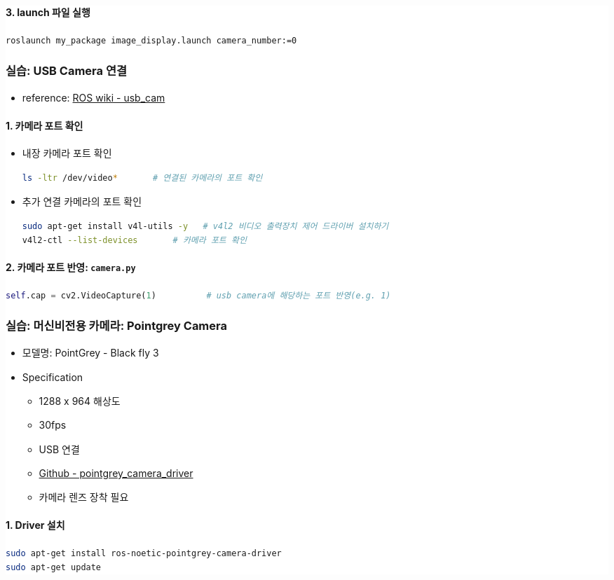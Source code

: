   ```python
  ```

#### 3. launch 파일 실행
  ```bash
  roslaunch my_package image_display.launch camera_number:=0
  ```





### 실습: USB Camera 연결

- reference: [ROS wiki - usb_cam](http://wiki.ros.org/usb_cam)

#### 1. 카메라 포트 확인

- 내장 카메라 포트 확인

  ```bash
  ls -ltr /dev/video*		# 연결된 카메라의 포트 확인
  ```

- 추가 연결 카메라의 포트 확인

  ```bash
  sudo apt-get install v4l-utils -y   # v4l2 비디오 출력장치 제어 드라이버 설치하기
  v4l2-ctl --list-devices       # 카메라 포트 확인
  ```



#### 2. 카메라 포트 반영: `camera.py`

```python
self.cap = cv2.VideoCapture(1)          # usb camera에 해당하는 포트 반영(e.g. 1)
```

#### 

### 실습: 머신비전용 카메라: Pointgrey Camera

- 모델명: PointGrey - Black fly 3

- Specification

  - 1288 x 964 해상도

  - 30fps

  - USB 연결

  - [Github - pointgrey_camera_driver](https://github.com/ros-drivers/pointgrey_camera_driver)

  - 카메라 렌즈 장착 필요

#### 1. Driver 설치
  ```bash
  sudo apt-get install ros-noetic-pointgrey-camera-driver
  sudo apt-get update
  ```
